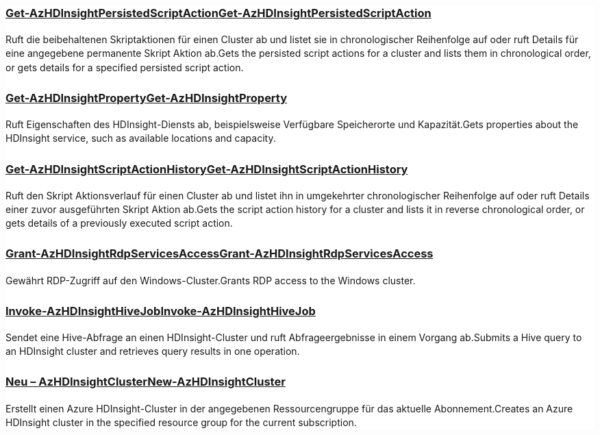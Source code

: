 ### [<span data-ttu-id="546bc-133">Get-AzHDInsightPersistedScriptAction</span><span class="sxs-lookup"><span data-stu-id="546bc-133">Get-AzHDInsightPersistedScriptAction</span></span>](Get-AzHDInsightPersistedScriptAction.md)
<span data-ttu-id="546bc-134">Ruft die beibehaltenen Skriptaktionen für einen Cluster ab und listet sie in chronologischer Reihenfolge auf oder ruft Details für eine angegebene permanente Skript Aktion ab.</span><span class="sxs-lookup"><span data-stu-id="546bc-134">Gets the persisted script actions for a cluster and lists them in chronological order, or gets details for a specified persisted script action.</span></span>

### [<span data-ttu-id="546bc-135">Get-AzHDInsightProperty</span><span class="sxs-lookup"><span data-stu-id="546bc-135">Get-AzHDInsightProperty</span></span>](Get-AzHDInsightProperty.md)
<span data-ttu-id="546bc-136">Ruft Eigenschaften des HDInsight-Diensts ab, beispielsweise Verfügbare Speicherorte und Kapazität.</span><span class="sxs-lookup"><span data-stu-id="546bc-136">Gets properties about the HDInsight service, such as available locations and capacity.</span></span>

### [<span data-ttu-id="546bc-137">Get-AzHDInsightScriptActionHistory</span><span class="sxs-lookup"><span data-stu-id="546bc-137">Get-AzHDInsightScriptActionHistory</span></span>](Get-AzHDInsightScriptActionHistory.md)
<span data-ttu-id="546bc-138">Ruft den Skript Aktionsverlauf für einen Cluster ab und listet ihn in umgekehrter chronologischer Reihenfolge auf oder ruft Details einer zuvor ausgeführten Skript Aktion ab.</span><span class="sxs-lookup"><span data-stu-id="546bc-138">Gets the script action history for a cluster and lists it in reverse chronological order, or gets details of a previously executed script action.</span></span>

### [<span data-ttu-id="546bc-139">Grant-AzHDInsightRdpServicesAccess</span><span class="sxs-lookup"><span data-stu-id="546bc-139">Grant-AzHDInsightRdpServicesAccess</span></span>](Grant-AzHDInsightRdpServicesAccess.md)
<span data-ttu-id="546bc-140">Gewährt RDP-Zugriff auf den Windows-Cluster.</span><span class="sxs-lookup"><span data-stu-id="546bc-140">Grants RDP access to the Windows cluster.</span></span>

### [<span data-ttu-id="546bc-141">Invoke-AzHDInsightHiveJob</span><span class="sxs-lookup"><span data-stu-id="546bc-141">Invoke-AzHDInsightHiveJob</span></span>](Invoke-AzHDInsightHiveJob.md)
<span data-ttu-id="546bc-142">Sendet eine Hive-Abfrage an einen HDInsight-Cluster und ruft Abfrageergebnisse in einem Vorgang ab.</span><span class="sxs-lookup"><span data-stu-id="546bc-142">Submits a Hive query to an HDInsight cluster and retrieves query results in one operation.</span></span>

### [<span data-ttu-id="546bc-143">Neu – AzHDInsightCluster</span><span class="sxs-lookup"><span data-stu-id="546bc-143">New-AzHDInsightCluster</span></span>](New-AzHDInsightCluster.md)
<span data-ttu-id="546bc-144">Erstellt einen Azure HDInsight-Cluster in der angegebenen Ressourcengruppe für das aktuelle Abonnement.</span><span class="sxs-lookup"><span data-stu-id="546bc-144">Creates an Azure HDInsight cluster in the specified resource group for the current subscription.</span></span>
